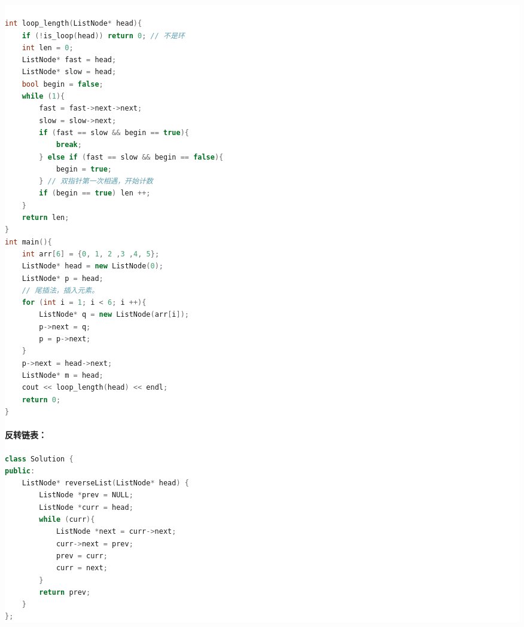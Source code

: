 ~~~c++

int loop_length(ListNode* head){
	if (!is_loop(head)) return 0; // 不是环
	int len = 0;
	ListNode* fast = head;
	ListNode* slow = head;	
	bool begin = false;
	while (1){
		fast = fast->next->next;
		slow = slow->next;
		if (fast == slow && begin == true){
			break;
		} else if (fast == slow && begin == false){
			begin = true;
		} // 双指针第一次相遇，开始计数
		if (begin == true) len ++;
	}
	return len;
}
int main(){
    int arr[6] = {0, 1, 2 ,3 ,4, 5};
    ListNode* head = new ListNode(0);
    ListNode* p = head;
    // 尾插法，插入元素。
    for (int i = 1; i < 6; i ++){
        ListNode* q = new ListNode(arr[i]);
        p->next = q;
        p = p->next;
    }
    p->next = head->next;
    ListNode* m = head;
	cout << loop_length(head) << endl;
    return 0;
}
~~~

#### 反转链表：

~~~c++
class Solution {
public:
    ListNode* reverseList(ListNode* head) {
        ListNode *prev = NULL;
        ListNode *curr = head;
        while (curr){
            ListNode *next = curr->next;
            curr->next = prev;
            prev = curr;
            curr = next;
        }
        return prev;
    }
};
~~~
